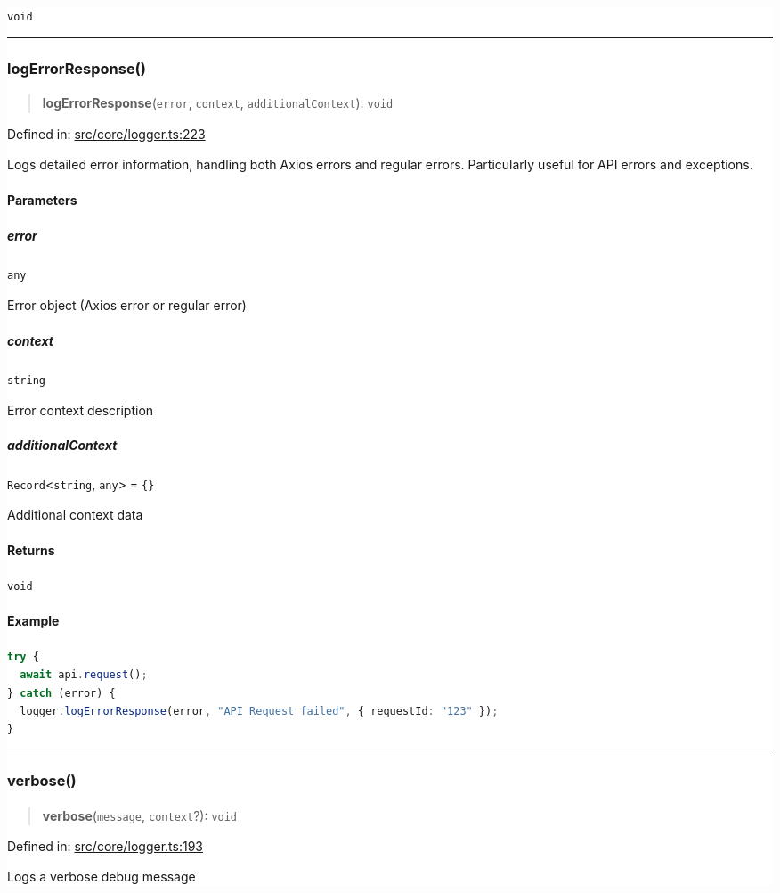 `void`

***

### logErrorResponse()

> **logErrorResponse**(`error`, `context`, `additionalContext`): `void`

Defined in: [src/core/logger.ts:223](https://github.com/green-api/greenapi-integration/blob/1e2009040b9fbee0c78f6935b3e8b1d1b6550313/src/core/logger.ts#L223)

Logs detailed error information, handling both Axios errors and regular errors.
Particularly useful for API errors and exceptions.

#### Parameters

##### error

`any`

Error object (Axios error or regular error)

##### context

`string`

Error context description

##### additionalContext

`Record`\<`string`, `any`\> = `{}`

Additional context data

#### Returns

`void`

#### Example

```typescript
try {
  await api.request();
} catch (error) {
  logger.logErrorResponse(error, "API Request failed", { requestId: "123" });
}
```

***

### verbose()

> **verbose**(`message`, `context`?): `void`

Defined in: [src/core/logger.ts:193](https://github.com/green-api/greenapi-integration/blob/1e2009040b9fbee0c78f6935b3e8b1d1b6550313/src/core/logger.ts#L193)

Logs a verbose debug message
